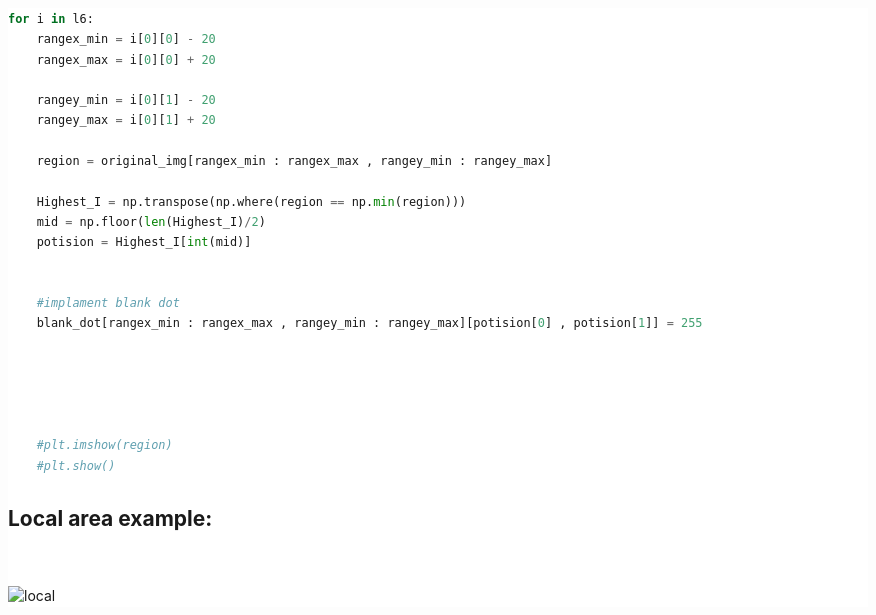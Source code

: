 ```python
for i in l6:
    rangex_min = i[0][0] - 20
    rangex_max = i[0][0] + 20
    
    rangey_min = i[0][1] - 20
    rangey_max = i[0][1] + 20
        
    region = original_img[rangex_min : rangex_max , rangey_min : rangey_max]
    
    Highest_I = np.transpose(np.where(region == np.min(region)))
    mid = np.floor(len(Highest_I)/2)
    potision = Highest_I[int(mid)]
    
    
    #implament blank dot
    blank_dot[rangex_min : rangex_max , rangey_min : rangey_max][potision[0] , potision[1]] = 255
    
    
    
    
    
    #plt.imshow(region)
    #plt.show()
```
## Local area example:

<br>

![local](local.png)

